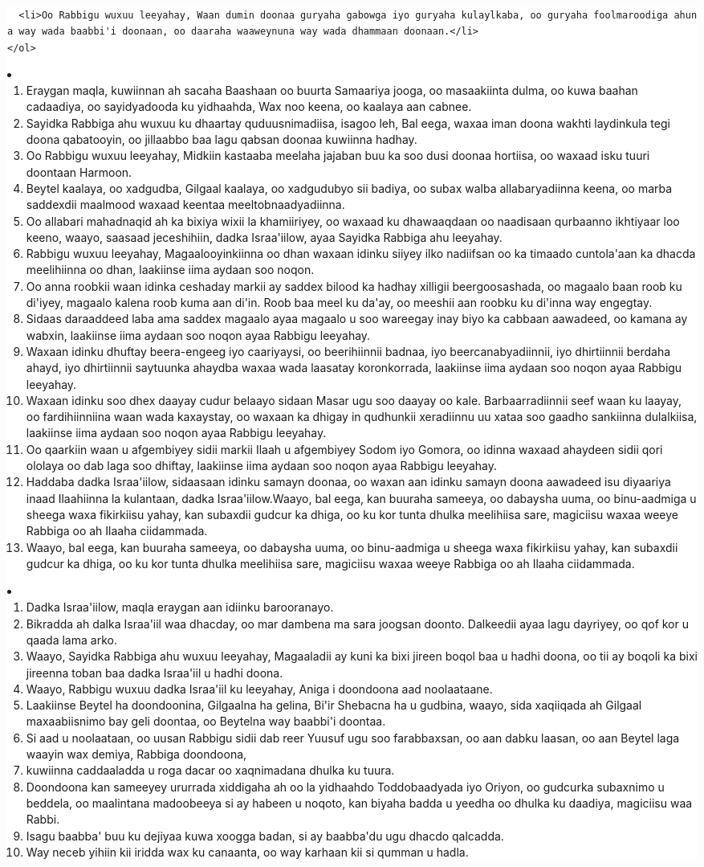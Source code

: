       <li>Oo Rabbigu wuxuu leeyahay, Waan dumin doonaa guryaha gabowga iyo guryaha kulaylkaba, oo guryaha foolmaroodiga ahuna way wada baabbi'i doonaan, oo daaraha waaweynuna way wada dhammaan doonaan.</li>
    </ol>
  </li>
  <li>
    <ol>
      <li>Eraygan maqla, kuwiinnan ah sacaha Baashaan oo buurta Samaariya jooga, oo masaakiinta dulma, oo kuwa baahan cadaadiya, oo sayidyadooda ku yidhaahda, Wax noo keena, oo kaalaya aan cabnee.</li>
      <li>Sayidka Rabbiga ahu wuxuu ku dhaartay quduusnimadiisa, isagoo leh, Bal eega, waxaa iman doona wakhti laydinkula tegi doona qabatooyin, oo jillaabbo baa lagu qabsan doonaa kuwiinna hadhay.</li>
      <li>Oo Rabbigu wuxuu leeyahay, Midkiin kastaaba meelaha jajaban buu ka soo dusi doonaa hortiisa, oo waxaad isku tuuri doontaan Harmoon.</li>
      <li>Beytel kaalaya, oo xadgudba, Gilgaal kaalaya, oo xadgudubyo sii badiya, oo subax walba allabaryadiinna keena, oo marba saddexdii maalmood waxaad keentaa meeltobnaadyadiinna.</li>
      <li>Oo allabari mahadnaqid ah ka bixiya wixii la khamiiriyey, oo waxaad ku dhawaaqdaan oo naadisaan qurbaanno ikhtiyaar loo keeno, waayo, saasaad jeceshihiin, dadka Israa'iilow, ayaa Sayidka Rabbiga ahu leeyahay.</li>
      <li>Rabbigu wuxuu leeyahay, Magaalooyinkiinna oo dhan waxaan idinku siiyey ilko nadiifsan oo ka timaado cuntola'aan ka dhacda meelihiinna oo dhan, laakiinse iima aydaan soo noqon.</li>
      <li>Oo anna roobkii waan idinka ceshaday markii ay saddex bilood ka hadhay xilligii beergoosashada, oo magaalo baan roob ku di'iyey, magaalo kalena roob kuma aan di'in. Roob baa meel ku da'ay, oo meeshii aan roobku ku di'inna way engegtay.</li>
      <li>Sidaas daraaddeed laba ama saddex magaalo ayaa magaalo u soo wareegay inay biyo ka cabbaan aawadeed, oo kamana ay wabxin, laakiinse iima aydaan soo noqon ayaa Rabbigu leeyahay.</li>
      <li>Waxaan idinku dhuftay beera-engeeg iyo caariyaysi, oo beerihiinnii badnaa, iyo beercanabyadiinnii, iyo dhirtiinnii berdaha ahayd, iyo dhirtiinnii saytuunka ahaydba waxaa wada laasatay koronkorrada, laakiinse iima aydaan soo noqon ayaa Rabbigu leeyahay.</li>
      <li>Waxaan idinku soo dhex daayay cudur belaayo sidaan Masar ugu soo daayay oo kale. Barbaarradiinnii seef waan ku laayay, oo fardihiinniina waan wada kaxaystay, oo waxaan ka dhigay in qudhunkii xeradiinnu uu xataa soo gaadho sankiinna dulalkiisa, laakiinse iima aydaan soo noqon ayaa Rabbigu leeyahay.</li>
      <li>Oo qaarkiin waan u afgembiyey sidii markii Ilaah u afgembiyey Sodom iyo Gomora, oo idinna waxaad ahaydeen sidii qori ololaya oo dab laga soo dhiftay, laakiinse iima aydaan soo noqon ayaa Rabbigu leeyahay.</li>
      <li>Haddaba dadka Israa'iilow, sidaasaan idinku samayn doonaa, oo waxan aan idinku samayn doona aawadeed isu diyaariya inaad Ilaahiinna la kulantaan, dadka Israa'iilow.Waayo, bal eega, kan buuraha sameeya, oo dabaysha uuma, oo binu-aadmiga u sheega waxa fikirkiisu yahay, kan subaxdii gudcur ka dhiga, oo ku kor tunta dhulka meelihiisa sare, magiciisu waxaa weeye Rabbiga oo ah Ilaaha ciidammada.</li>
      <li>Waayo, bal eega, kan buuraha sameeya, oo dabaysha uuma, oo binu-aadmiga u sheega waxa fikirkiisu yahay, kan subaxdii gudcur ka dhiga, oo ku kor tunta dhulka meelihiisa sare, magiciisu waxaa weeye Rabbiga oo ah Ilaaha ciidammada.</li>
    </ol>
  </li>
  <li>
    <ol>
      <li>Dadka Israa'iilow, maqla eraygan aan idiinku barooranayo.</li>
      <li>Bikradda ah dalka Israa'iil waa dhacday, oo mar dambena ma sara joogsan doonto. Dalkeedii ayaa lagu dayriyey, oo qof kor u qaada lama arko.</li>
      <li>Waayo, Sayidka Rabbiga ahu wuxuu leeyahay, Magaaladii ay kuni ka bixi jireen boqol baa u hadhi doona, oo tii ay boqoli ka bixi jireenna toban baa dadka Israa'iil u hadhi doona.</li>
      <li>Waayo, Rabbigu wuxuu dadka Israa'iil ku leeyahay, Aniga i doondoona aad noolaataane.</li>
      <li>Laakiinse Beytel ha doondoonina, Gilgaalna ha gelina, Bi'ir Shebacna ha u gudbina, waayo, sida xaqiiqada ah Gilgaal maxaabiisnimo bay geli doontaa, oo Beytelna way baabbi'i doontaa.</li>
      <li>Si aad u noolaataan, oo uusan Rabbigu sidii dab reer Yuusuf ugu soo farabbaxsan, oo aan dabku laasan, oo aan Beytel laga waayin wax demiya, Rabbiga doondoona,</li>
      <li>kuwiinna caddaaladda u roga dacar oo xaqnimadana dhulka ku tuura.</li>
      <li>Doondoona kan sameeyey ururrada xiddigaha ah oo la yidhaahdo Toddobaadyada iyo Oriyon, oo gudcurka subaxnimo u beddela, oo maalintana madoobeeya si ay habeen u noqoto, kan biyaha badda u yeedha oo dhulka ku daadiya, magiciisu waa Rabbi.</li>
      <li>Isagu baabba' buu ku dejiyaa kuwa xoogga badan, si ay baabba'du ugu dhacdo qalcadda.</li>
      <li>Way neceb yihiin kii iridda wax ku canaanta, oo way karhaan kii si qumman u hadla.</li>